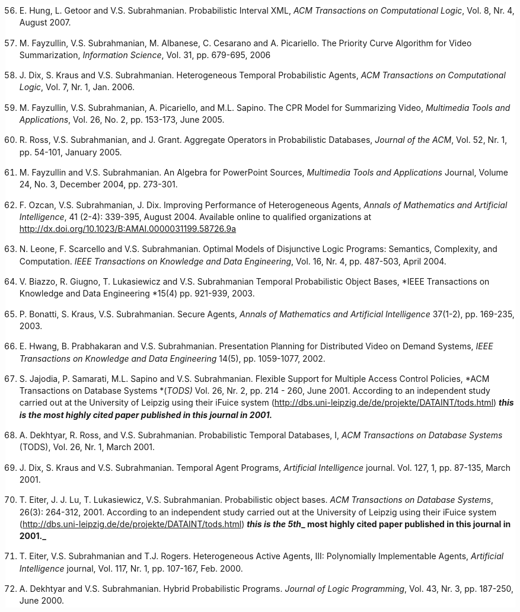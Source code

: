 56. E. Hung, L. Getoor and V.S. Subrahmanian. Probabilistic Interval XML, *ACM Transactions on Computational Logic*, Vol. 8, Nr. 4, August 2007.

57. M. Fayzullin, V.S. Subrahmanian, M. Albanese, C. Cesarano and A. Picariello. The Priority Curve Algorithm for Video Summarization, *Information Science*, Vol. 31, pp. 679-695, 2006

58. J. Dix, S. Kraus and V.S. Subrahmanian. Heterogeneous Temporal Probabilistic Agents, *ACM Transactions on Computational Logic*, Vol. 7, Nr. 1, Jan. 2006.

59. M. Fayzullin, V.S. Subrahmanian, A. Picariello, and M.L. Sapino. The CPR Model for Summarizing Video, *Multimedia Tools and Applications*, Vol. 26, No. 2, pp. 153-173, June 2005.

60. R. Ross, V.S. Subrahmanian, and J. Grant. Aggregate Operators in Probabilistic Databases, *Journal of the ACM*, Vol. 52, Nr. 1, pp. 54-101, January 2005.

61. M. Fayzullin and V.S. Subrahmanian. An Algebra for PowerPoint Sources, *Multimedia Tools and Applications* Journal, Volume 24, No. 3, December 2004, pp. 273-301.

62. F. Ozcan, V.S. Subrahmanian, J. Dix. Improving Performance of Heterogeneous Agents, *Annals of Mathematics and Artificial Intelligence*, 41 (2-4): 339-395, August 2004. Available online to qualified organizations at http://dx.doi.org/10.1023/B:AMAI.0000031199.58726.9a

63. N. Leone, F. Scarcello and V.S. Subrahmanian. Optimal Models of Disjunctive Logic Programs: Semantics, Complexity, and Computation. *IEEE Transactions on Knowledge and Data Engineering*, Vol. 16, Nr. 4, pp. 487-503, April 2004.

64. V. Biazzo, R. Giugno, T. Lukasiewicz and V.S. Subrahmanian Temporal Probabilistic Object Bases, *IEEE Transactions on Knowledge and Data Engineering *15(4) pp. 921-939, 2003.

65. P. Bonatti, S. Kraus, V.S. Subrahmanian. Secure Agents, *Annals of Mathematics and Artificial Intelligence* 37(1-2), pp. 169-235, 2003.

66. E. Hwang, B. Prabhakaran and V.S. Subrahmanian. Presentation Planning for Distributed Video on Demand Systems, *IEEE Transactions on Knowledge and Data Engineering* 14(5), pp. 1059-1077, 2002.

67. S. Jajodia, P. Samarati, M.L. Sapino and V.S. Subrahmanian. Flexible Support for Multiple Access Control Policies, *ACM Transactions on Database Systems *(*TODS)* Vol. 26, Nr. 2, pp. 214 - 260, June 2001. According to an independent study carried out at the University of Leipzig using their iFuice system (http://dbs.uni-leipzig.de/de/projekte/DATAINT/tods.html) **_this is the most highly cited paper published in this journal in 2001._**

68. A. Dekhtyar, R. Ross, and V.S. Subrahmanian. Probabilistic Temporal Databases, I, *ACM Transactions on Database Systems* (TODS), Vol. 26, Nr. 1, March 2001.

69. J. Dix, S. Kraus and V.S. Subrahmanian. Temporal Agent Programs, *Artificial Intelligence* journal. Vol. 127, 1, pp. 87-135, March 2001.

70. T. Eiter, J. J. Lu, T. Lukasiewicz, V.S. Subrahmanian. Probabilistic object bases. *ACM Transactions on Database Systems*, 26(3): 264-312, 2001. According to an independent study carried out at the University of Leipzig using their iFuice system (http://dbs.uni-leipzig.de/de/projekte/DATAINT/tods.html) **_this is the 5_****_th_****_ most highly cited paper published in this journal in 2001._**

71. T. Eiter, V.S. Subrahmanian and T.J. Rogers. Heterogeneous Active Agents, III: Polynomially Implementable Agents, *Artificial Intelligence* journal, Vol. 117, Nr. 1, pp. 107-167, Feb. 2000.

72. A. Dekhtyar and V.S. Subrahmanian. Hybrid Probabilistic Programs. *Journal of Logic Programming*, Vol. 43, Nr. 3, pp. 187-250, June 2000.
